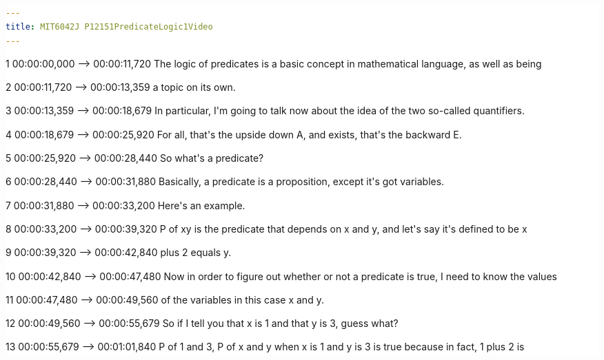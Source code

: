 ```yaml
---
title: MIT6042J P12151PredicateLogic1Video
---
```


1
00:00:00,000 --> 00:00:11,720
The logic of predicates is a basic concept in mathematical language, as well as being

2
00:00:11,720 --> 00:00:13,359
a topic on its own.

3
00:00:13,359 --> 00:00:18,679
In particular, I'm going to talk now about the idea of the two so-called quantifiers.

4
00:00:18,679 --> 00:00:25,920
For all, that's the upside down A, and exists, that's the backward E.

5
00:00:25,920 --> 00:00:28,440
So what's a predicate?

6
00:00:28,440 --> 00:00:31,880
Basically, a predicate is a proposition, except it's got variables.

7
00:00:31,880 --> 00:00:33,200
Here's an example.

8
00:00:33,200 --> 00:00:39,320
P of xy is the predicate that depends on x and y, and let's say it's defined to be x

9
00:00:39,320 --> 00:00:42,840
plus 2 equals y.

10
00:00:42,840 --> 00:00:47,480
Now in order to figure out whether or not a predicate is true, I need to know the values

11
00:00:47,480 --> 00:00:49,560
of the variables in this case x and y.

12
00:00:49,560 --> 00:00:55,679
So if I tell you that x is 1 and that y is 3, guess what?

13
00:00:55,679 --> 00:01:01,840
P of 1 and 3, P of x and y when x is 1 and y is 3 is true because in fact, 1 plus 2 is
